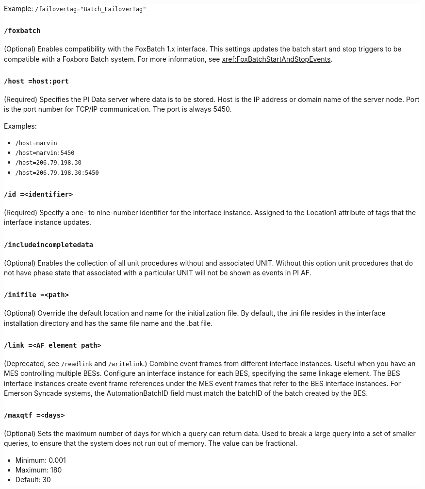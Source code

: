 Example: `/failovertag="Batch_FailoverTag"`

### `/foxbatch`

(Optional) Enables compatibility with the FoxBatch 1.x interface. This settings updates the batch start and stop triggers to be compatible with a Foxboro Batch system. For more information, see <xref:FoxBatchStartAndStopEvents>.

### `/host =host:port`

(Required) Specifies the PI Data server where data is to be stored. Host is the IP address or domain name of the server node. Port is the port number for TCP/IP communication. The port is always 5450.

Examples: 

* `/host=marvin`
* `/host=marvin:5450`
* `/host=206.79.198.30`
* `/host=206.79.198.30:5450`

### `/id =<identifier>`

(Required) Specify a one- to nine-number identifier for the interface instance. Assigned to the Location1 attribute of tags that the interface instance updates.

### `/includeincompletedata`

(Optional) Enables the collection of all unit procedures without and associated UNIT. Without this option unit procedures that do not have phase state that associated with a particular UNIT will not be shown as events in PI AF.

### `/inifile =<path>`

(Optional) Override the default location and name for the initialization file. By default, the .ini file resides in the interface installation directory and has the same file name and the .bat file.

### `/link =<AF element path>`

(Deprecated, see `/readlink` and `/writelink`.) Combine event frames from different interface instances. Useful when you have an MES controlling multiple BESs. Configure an interface instance for each BES, specifying the same linkage element. The BES interface instances create event frame references under the MES event frames that refer to the BES interface instances. For Emerson Syncade systems, the AutomationBatchID field must match the batchID of the batch created by the BES.

### `/maxqtf =<days>`

(Optional) Sets the maximum number of days for which a query can return data. Used to break a large query into a set of smaller queries, to ensure that the system does not run out of memory. The value can be fractional.

* Minimum: 0.001
* Maximum: 180
* Default: 30
  